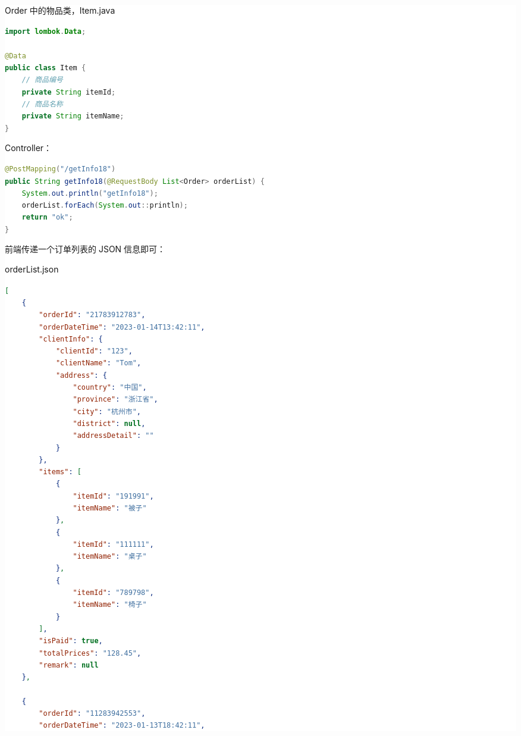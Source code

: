 Order 中的物品类，Item.java

```java
import lombok.Data;

@Data
public class Item {
	// 商品编号
    private String itemId;
	// 商品名称
    private String itemName;
}
```

Controller：

```java
@PostMapping("/getInfo18")
public String getInfo18(@RequestBody List<Order> orderList) {
    System.out.println("getInfo18");
    orderList.forEach(System.out::println);
    return "ok";
}
```

前端传递一个订单列表的 JSON 信息即可：

orderList.json

```json
[
    {
        "orderId": "21783912783",
        "orderDateTime": "2023-01-14T13:42:11",
        "clientInfo": {
            "clientId": "123",
            "clientName": "Tom",
            "address": {
                "country": "中国",
                "province": "浙江省",
                "city": "杭州市",
                "district": null,
                "addressDetail": ""
            }
        },
        "items": [
            {
                "itemId": "191991",
                "itemName": "被子"
            },
            {
                "itemId": "111111",
                "itemName": "桌子"
            },
            {
                "itemId": "789798",
                "itemName": "椅子"
            }
        ],
        "isPaid": true,
        "totalPrices": "128.45",
        "remark": null
    },

    {
        "orderId": "11283942553",
        "orderDateTime": "2023-01-13T18:42:11",
```